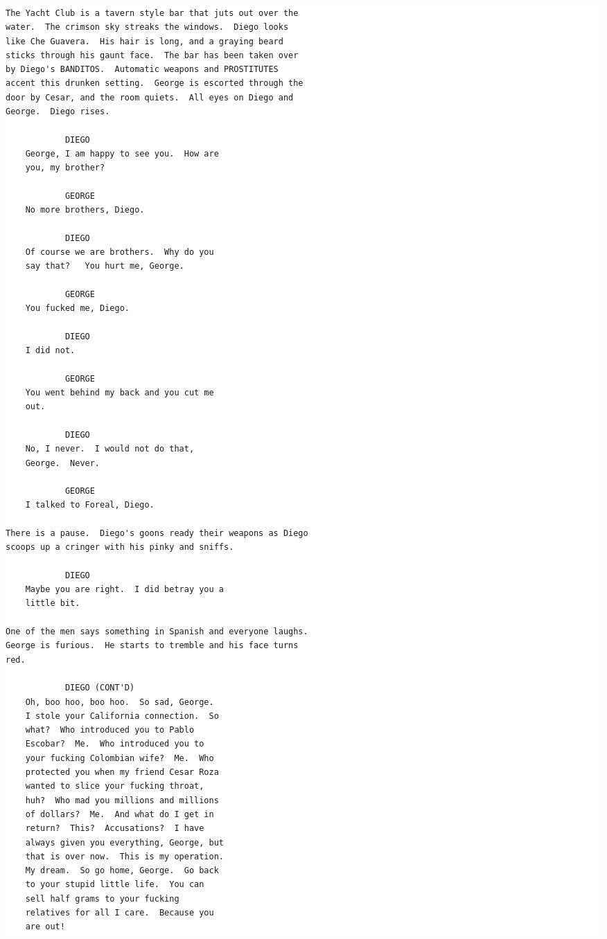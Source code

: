 	The Yacht Club is a tavern style bar that juts out over the
	water.  The crimson sky streaks the windows.  Diego looks
	like Che Guavera.  His hair is long, and a graying beard
	sticks through his gaunt face.  The bar has been taken over
	by Diego's BANDITOS.  Automatic weapons and PROSTITUTES
	accent this drunken setting.  George is escorted through the
	door by Cesar, and the room quiets.  All eyes on Diego and
	George.  Diego rises.

				DIEGO
		George, I am happy to see you.  How are
		you, my brother?

				GEORGE
		No more brothers, Diego.

				DIEGO
		Of course we are brothers.  Why do you
		say that?   You hurt me, George.

				GEORGE
		You fucked me, Diego.

				DIEGO
		I did not.

				GEORGE
		You went behind my back and you cut me
		out.

				DIEGO
		No, I never.  I would not do that,
		George.  Never.

				GEORGE
		I talked to Foreal, Diego.

	There is a pause.  Diego's goons ready their weapons as Diego
	scoops up a cringer with his pinky and sniffs.

				DIEGO
		Maybe you are right.  I did betray you a
		little bit.

	One of the men says something in Spanish and everyone laughs.
	George is furious.  He starts to tremble and his face turns
	red.

				DIEGO (CONT'D)
		Oh, boo hoo, boo hoo.  So sad, George.
		I stole your California connection.  So
		what?  Who introduced you to Pablo
		Escobar?  Me.  Who introduced you to
		your fucking Colombian wife?  Me.  Who
		protected you when my friend Cesar Roza
		wanted to slice your fucking throat,
		huh?  Who mad you millions and millions
		of dollars?  Me.  And what do I get in
		return?  This?  Accusations?  I have
		always given you everything, George, but
		that is over now.  This is my operation.
		My dream.  So go home, George.  Go back
		to your stupid little life.  You can
		sell half grams to your fucking
		relatives for all I care.  Because you
		are out!
